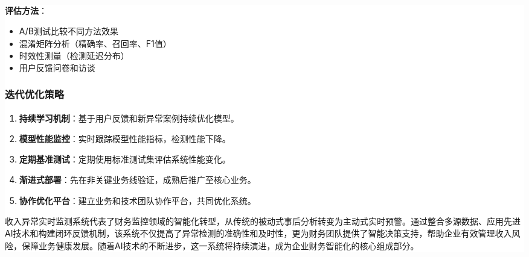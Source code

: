 **评估方法**：
- A/B测试比较不同方法效果
- 混淆矩阵分析（精确率、召回率、F1值）
- 时效性测量（检测延迟分布）
- 用户反馈问卷和访谈

### 迭代优化策略

1. **持续学习机制**：基于用户反馈和新异常案例持续优化模型。

2. **模型性能监控**：实时跟踪模型性能指标，检测性能下降。

3. **定期基准测试**：定期使用标准测试集评估系统性能变化。

4. **渐进式部署**：先在非关键业务线验证，成熟后推广至核心业务。

5. **协作优化平台**：建立业务和技术团队协作平台，共同优化系统。

收入异常实时监测系统代表了财务监控领域的智能化转型，从传统的被动式事后分析转变为主动式实时预警。通过整合多源数据、应用先进AI技术和构建闭环反馈机制，该系统不仅提高了异常检测的准确性和及时性，更为财务团队提供了智能决策支持，帮助企业有效管理收入风险，保障业务健康发展。随着AI技术的不断进步，这一系统将持续演进，成为企业财务智能化的核心组成部分。 